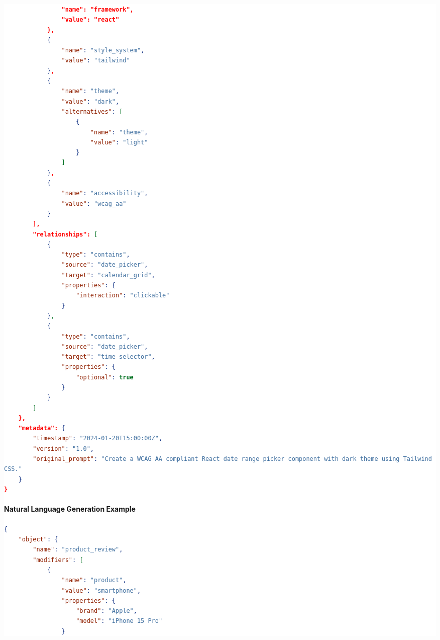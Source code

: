 ```json
                "name": "framework",
                "value": "react"
            },
            {
                "name": "style_system",
                "value": "tailwind"
            },
            {
                "name": "theme",
                "value": "dark",
                "alternatives": [
                    {
                        "name": "theme",
                        "value": "light"
                    }
                ]
            },
            {
                "name": "accessibility",
                "value": "wcag_aa"
            }
        ],
        "relationships": [
            {
                "type": "contains",
                "source": "date_picker",
                "target": "calendar_grid",
                "properties": {
                    "interaction": "clickable"
                }
            },
            {
                "type": "contains",
                "source": "date_picker",
                "target": "time_selector",
                "properties": {
                    "optional": true
                }
            }
        ]
    },
    "metadata": {
        "timestamp": "2024-01-20T15:00:00Z",
        "version": "1.0",
        "original_prompt": "Create a WCAG AA compliant React date range picker component with dark theme using Tailwind CSS."
    }
}
```

#### Natural Language Generation Example
```json
{
    "object": {
        "name": "product_review",
        "modifiers": [
            {
                "name": "product",
                "value": "smartphone",
                "properties": {
                    "brand": "Apple",
                    "model": "iPhone 15 Pro"
                }
```